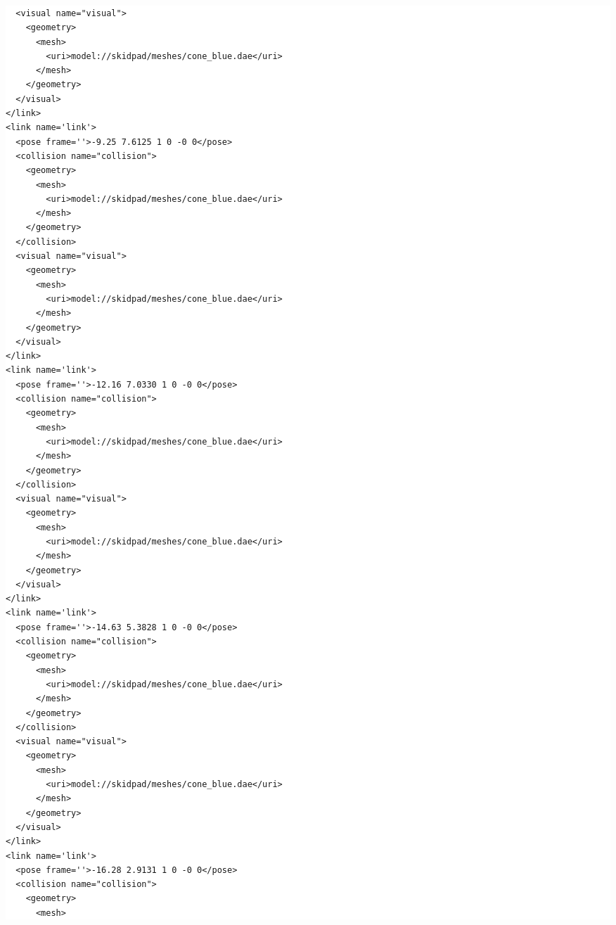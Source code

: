       <visual name="visual">
        <geometry>
          <mesh>
            <uri>model://skidpad/meshes/cone_blue.dae</uri>
          </mesh>
        </geometry>
      </visual>
    </link>
    <link name='link'>
      <pose frame=''>-9.25 7.6125 1 0 -0 0</pose>
      <collision name="collision">
        <geometry>
          <mesh>
            <uri>model://skidpad/meshes/cone_blue.dae</uri>
          </mesh>
        </geometry>
      </collision>
      <visual name="visual">
        <geometry>
          <mesh>
            <uri>model://skidpad/meshes/cone_blue.dae</uri>
          </mesh>
        </geometry>
      </visual>
    </link>
    <link name='link'>
      <pose frame=''>-12.16 7.0330 1 0 -0 0</pose>
      <collision name="collision">
        <geometry>
          <mesh>
            <uri>model://skidpad/meshes/cone_blue.dae</uri>
          </mesh>
        </geometry>
      </collision>
      <visual name="visual">
        <geometry>
          <mesh>
            <uri>model://skidpad/meshes/cone_blue.dae</uri>
          </mesh>
        </geometry>
      </visual>
    </link>
    <link name='link'>
      <pose frame=''>-14.63 5.3828 1 0 -0 0</pose>
      <collision name="collision">
        <geometry>
          <mesh>
            <uri>model://skidpad/meshes/cone_blue.dae</uri>
          </mesh>
        </geometry>
      </collision>
      <visual name="visual">
        <geometry>
          <mesh>
            <uri>model://skidpad/meshes/cone_blue.dae</uri>
          </mesh>
        </geometry>
      </visual>
    </link>
    <link name='link'>
      <pose frame=''>-16.28 2.9131 1 0 -0 0</pose>
      <collision name="collision">
        <geometry>
          <mesh>